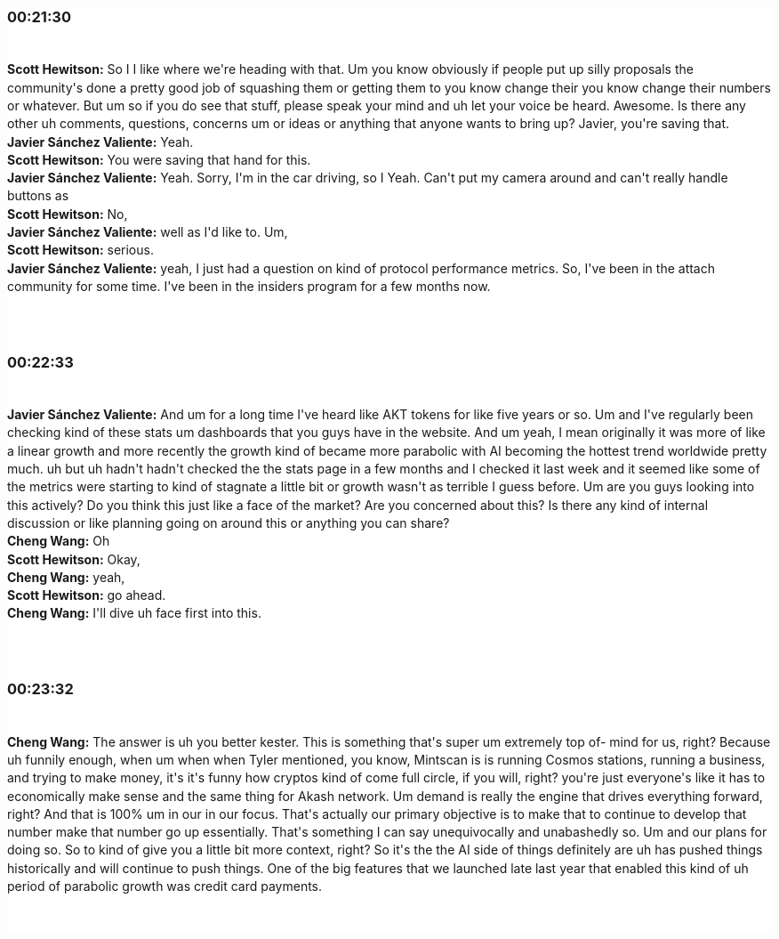 

### 00:21:30

  \
**Scott Hewitson:** So I I like where we're heading with that. Um you know obviously if people put up silly proposals the community's done a pretty good job of squashing them or getting them to you know change their you know change their numbers or whatever. But um so if you do see that stuff, please speak your mind and uh let your voice be heard. Awesome. Is there any other uh comments, questions, concerns um or ideas or anything that anyone wants to bring up? Javier, you're saving that. \
**Javier Sánchez Valiente:** Yeah. \
**Scott Hewitson:** You were saving that hand for this. \
**Javier Sánchez Valiente:** Yeah. Sorry, I'm in the car driving, so I Yeah. Can't put my camera around and can't really handle buttons as \
**Scott Hewitson:** No, \
**Javier Sánchez Valiente:** well as I'd like to. Um, \
**Scott Hewitson:** serious. \
**Javier Sánchez Valiente:** yeah, I just had a question on kind of protocol performance metrics. So, I've been in the attach community for some time. I've been in the insiders program for a few months now. \
  \
 


### 00:22:33

  \
**Javier Sánchez Valiente:** And um for a long time I've heard like AKT tokens for like five years or so. Um and I've regularly been checking kind of these stats um dashboards that you guys have in the website. And um yeah, I mean originally it was more of like a linear growth and more recently the growth kind of became more parabolic with AI becoming the hottest trend worldwide pretty much. uh but uh hadn't hadn't checked the the stats page in a few months and I checked it last week and it seemed like some of the metrics were starting to kind of stagnate a little bit or growth wasn't as terrible I guess before. Um are you guys looking into this actively? Do you think this just like a face of the market? Are you concerned about this? Is there any kind of internal discussion or like planning going on around this or anything you can share? \
**Cheng Wang:** Oh \
**Scott Hewitson:** Okay, \
**Cheng Wang:** yeah, \
**Scott Hewitson:** go ahead. \
**Cheng Wang:** I'll dive uh face first into this. \
  \
 


### 00:23:32

  \
**Cheng Wang:** The answer is uh you better kester. This is something that's super um extremely top of- mind for us, right? Because uh funnily enough, when um when when Tyler mentioned, you know, Mintscan is is running Cosmos stations, running a business, and trying to make money, it's it's funny how cryptos kind of come full circle, if you will, right? you're just everyone's like it has to economically make sense and the same thing for Akash network. Um demand is really the engine that drives everything forward, right? And that is 100% um in our in our focus. That's actually our primary objective is to make that to continue to develop that number make that number go up essentially. That's something I can say unequivocally and unabashedly so. Um and our plans for doing so. So to kind of give you a little bit more context, right? So it's the the AI side of things definitely are uh has pushed things historically and will continue to push things. One of the big features that we launched late last year that enabled this kind of uh period of parabolic growth was credit card payments. \
  \
 